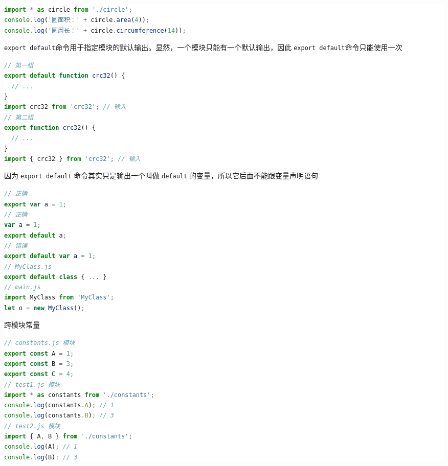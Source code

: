 ```javascript
import * as circle from './circle';
console.log('圆面积：' + circle.area(4));
console.log('圆周长：' + circle.circumference(14));
```

`export default`命令用于指定模块的默认输出。显然，一个模块只能有一个默认输出，因此 `export default`命令只能使用一次

```javascript
// 第一组
export default function crc32() {
  // ...
}
import crc32 from 'crc32'; // 输入
// 第二组
export function crc32() {
  // ...
}
import { crc32 } from 'crc32'; // 输入
```

因为 `export default` 命令其实只是输出一个叫做 `default` 的变量，所以它后面不能跟变量声明语句

```javascript
// 正确
export var a = 1;
// 正确
var a = 1;
export default a;
// 错误
export default var a = 1;
// MyClass.js
export default class { ... }
// main.js
import MyClass from 'MyClass';
let o = new MyClass();

```

跨模块常量

```javascript
// constants.js 模块
export const A = 1;
export const B = 3;
export const C = 4;
// test1.js 模块
import * as constants from './constants';
console.log(constants.A); // 1
console.log(constants.B); // 3
// test2.js 模块
import { A, B } from './constants';
console.log(A); // 1
console.log(B); // 3
```
